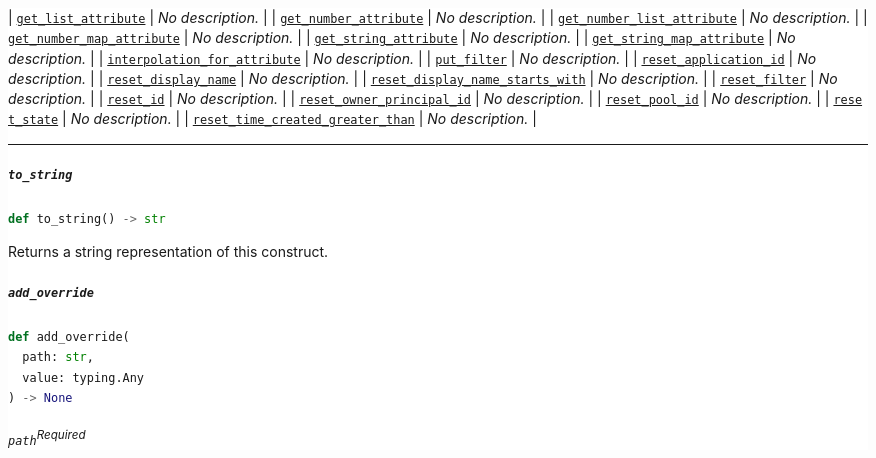 | <code><a href="#rhizo-co-terraform-provider-oci.dataOciDataflowInvokeRuns.DataOciDataflowInvokeRuns.getListAttribute">get_list_attribute</a></code> | *No description.* |
| <code><a href="#rhizo-co-terraform-provider-oci.dataOciDataflowInvokeRuns.DataOciDataflowInvokeRuns.getNumberAttribute">get_number_attribute</a></code> | *No description.* |
| <code><a href="#rhizo-co-terraform-provider-oci.dataOciDataflowInvokeRuns.DataOciDataflowInvokeRuns.getNumberListAttribute">get_number_list_attribute</a></code> | *No description.* |
| <code><a href="#rhizo-co-terraform-provider-oci.dataOciDataflowInvokeRuns.DataOciDataflowInvokeRuns.getNumberMapAttribute">get_number_map_attribute</a></code> | *No description.* |
| <code><a href="#rhizo-co-terraform-provider-oci.dataOciDataflowInvokeRuns.DataOciDataflowInvokeRuns.getStringAttribute">get_string_attribute</a></code> | *No description.* |
| <code><a href="#rhizo-co-terraform-provider-oci.dataOciDataflowInvokeRuns.DataOciDataflowInvokeRuns.getStringMapAttribute">get_string_map_attribute</a></code> | *No description.* |
| <code><a href="#rhizo-co-terraform-provider-oci.dataOciDataflowInvokeRuns.DataOciDataflowInvokeRuns.interpolationForAttribute">interpolation_for_attribute</a></code> | *No description.* |
| <code><a href="#rhizo-co-terraform-provider-oci.dataOciDataflowInvokeRuns.DataOciDataflowInvokeRuns.putFilter">put_filter</a></code> | *No description.* |
| <code><a href="#rhizo-co-terraform-provider-oci.dataOciDataflowInvokeRuns.DataOciDataflowInvokeRuns.resetApplicationId">reset_application_id</a></code> | *No description.* |
| <code><a href="#rhizo-co-terraform-provider-oci.dataOciDataflowInvokeRuns.DataOciDataflowInvokeRuns.resetDisplayName">reset_display_name</a></code> | *No description.* |
| <code><a href="#rhizo-co-terraform-provider-oci.dataOciDataflowInvokeRuns.DataOciDataflowInvokeRuns.resetDisplayNameStartsWith">reset_display_name_starts_with</a></code> | *No description.* |
| <code><a href="#rhizo-co-terraform-provider-oci.dataOciDataflowInvokeRuns.DataOciDataflowInvokeRuns.resetFilter">reset_filter</a></code> | *No description.* |
| <code><a href="#rhizo-co-terraform-provider-oci.dataOciDataflowInvokeRuns.DataOciDataflowInvokeRuns.resetId">reset_id</a></code> | *No description.* |
| <code><a href="#rhizo-co-terraform-provider-oci.dataOciDataflowInvokeRuns.DataOciDataflowInvokeRuns.resetOwnerPrincipalId">reset_owner_principal_id</a></code> | *No description.* |
| <code><a href="#rhizo-co-terraform-provider-oci.dataOciDataflowInvokeRuns.DataOciDataflowInvokeRuns.resetPoolId">reset_pool_id</a></code> | *No description.* |
| <code><a href="#rhizo-co-terraform-provider-oci.dataOciDataflowInvokeRuns.DataOciDataflowInvokeRuns.resetState">reset_state</a></code> | *No description.* |
| <code><a href="#rhizo-co-terraform-provider-oci.dataOciDataflowInvokeRuns.DataOciDataflowInvokeRuns.resetTimeCreatedGreaterThan">reset_time_created_greater_than</a></code> | *No description.* |

---

##### `to_string` <a name="to_string" id="rhizo-co-terraform-provider-oci.dataOciDataflowInvokeRuns.DataOciDataflowInvokeRuns.toString"></a>

```python
def to_string() -> str
```

Returns a string representation of this construct.

##### `add_override` <a name="add_override" id="rhizo-co-terraform-provider-oci.dataOciDataflowInvokeRuns.DataOciDataflowInvokeRuns.addOverride"></a>

```python
def add_override(
  path: str,
  value: typing.Any
) -> None
```

###### `path`<sup>Required</sup> <a name="path" id="rhizo-co-terraform-provider-oci.dataOciDataflowInvokeRuns.DataOciDataflowInvokeRuns.addOverride.parameter.path"></a>

